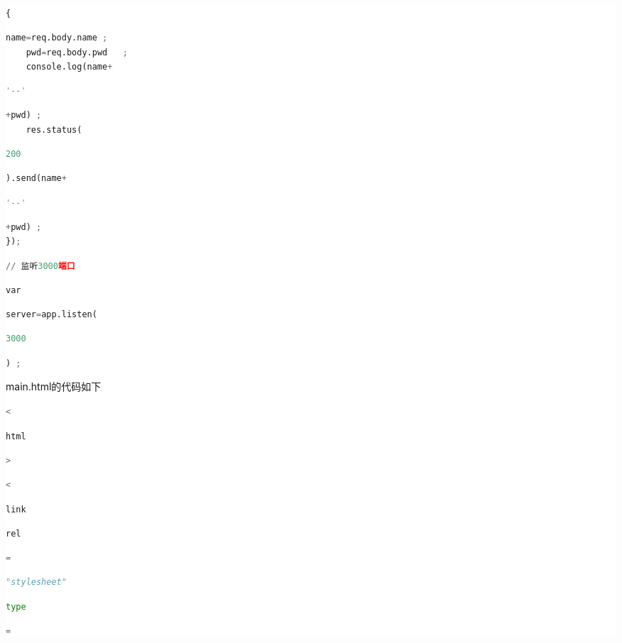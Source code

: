 ```python
{
```
```python
name=req.body.name ;
    pwd=req.body.pwd   ;
    console.log(name+
```
```python
'--'
```
```python
+pwd) ;
    res.status(
```
```python
200
```
```python
).send(name+
```
```python
'--'
```
```python
+pwd) ;
});
```
```python
// 监听3000端口
```
```python
var
```
```python
server=app.listen(
```
```python
3000
```
```python
) ;
```
main.html的代码如下
```python
<
```
```python
html
```
```python
>
```
```python
<
```
```python
link
```
```python
rel
```
```python
=
```
```python
"stylesheet"
```
```python
type
```
```python
=
```